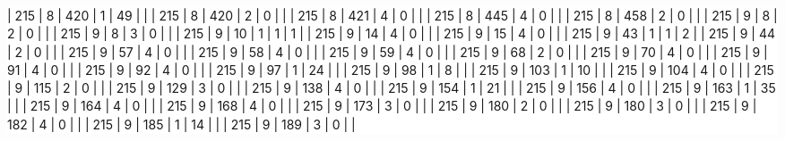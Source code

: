 | 215        | 8                | 420     | 1                      | 49    |       |
| 215        | 8                | 420     | 2                      | 0     |       |
| 215        | 8                | 421     | 4                      | 0     |       |
| 215        | 8                | 445     | 4                      | 0     |       |
| 215        | 8                | 458     | 2                      | 0     |       |
| 215        | 9                | 8       | 2                      | 0     |       |
| 215        | 9                | 8       | 3                      | 0     |       |
| 215        | 9                | 10      | 1                      | 1     | 1     |
| 215        | 9                | 14      | 4                      | 0     |       |
| 215        | 9                | 15      | 4                      | 0     |       |
| 215        | 9                | 43      | 1                      | 1     | 2     |
| 215        | 9                | 44      | 2                      | 0     |       |
| 215        | 9                | 57      | 4                      | 0     |       |
| 215        | 9                | 58      | 4                      | 0     |       |
| 215        | 9                | 59      | 4                      | 0     |       |
| 215        | 9                | 68      | 2                      | 0     |       |
| 215        | 9                | 70      | 4                      | 0     |       |
| 215        | 9                | 91      | 4                      | 0     |       |
| 215        | 9                | 92      | 4                      | 0     |       |
| 215        | 9                | 97      | 1                      | 24    |       |
| 215        | 9                | 98      | 1                      | 8     |       |
| 215        | 9                | 103     | 1                      | 10    |       |
| 215        | 9                | 104     | 4                      | 0     |       |
| 215        | 9                | 115     | 2                      | 0     |       |
| 215        | 9                | 129     | 3                      | 0     |       |
| 215        | 9                | 138     | 4                      | 0     |       |
| 215        | 9                | 154     | 1                      | 21    |       |
| 215        | 9                | 156     | 4                      | 0     |       |
| 215        | 9                | 163     | 1                      | 35    |       |
| 215        | 9                | 164     | 4                      | 0     |       |
| 215        | 9                | 168     | 4                      | 0     |       |
| 215        | 9                | 173     | 3                      | 0     |       |
| 215        | 9                | 180     | 2                      | 0     |       |
| 215        | 9                | 180     | 3                      | 0     |       |
| 215        | 9                | 182     | 4                      | 0     |       |
| 215        | 9                | 185     | 1                      | 14    |       |
| 215        | 9                | 189     | 3                      | 0     |       |